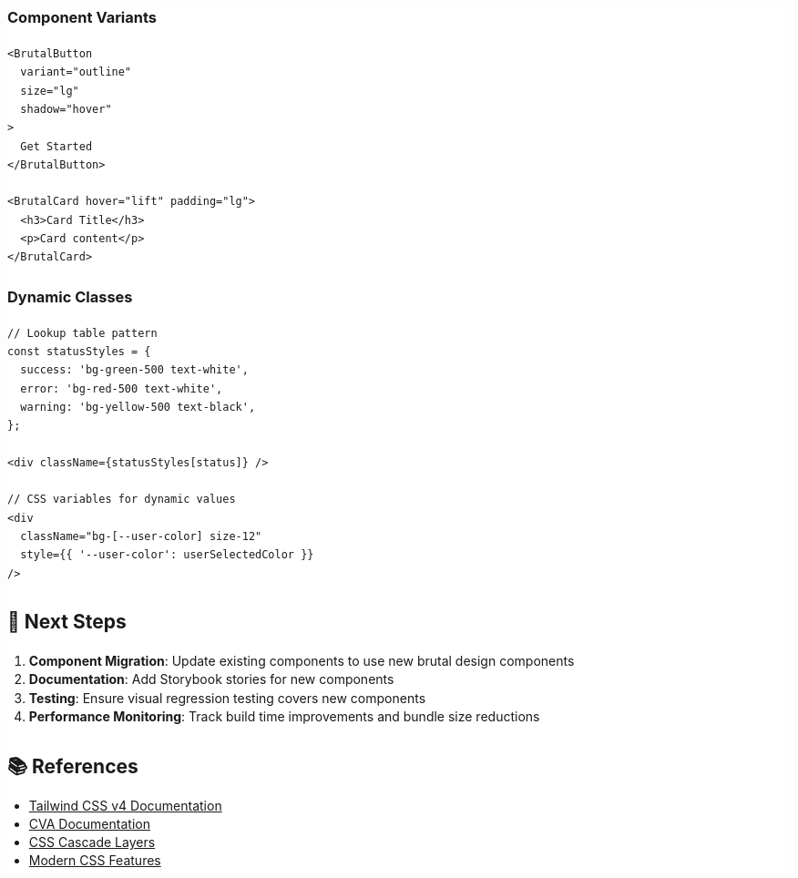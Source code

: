 ### Component Variants
```tsx
<BrutalButton
  variant="outline"
  size="lg"
  shadow="hover"
>
  Get Started
</BrutalButton>

<BrutalCard hover="lift" padding="lg">
  <h3>Card Title</h3>
  <p>Card content</p>
</BrutalCard>
```

### Dynamic Classes
```tsx
// Lookup table pattern
const statusStyles = {
  success: 'bg-green-500 text-white',
  error: 'bg-red-500 text-white',
  warning: 'bg-yellow-500 text-black',
};

<div className={statusStyles[status]} />

// CSS variables for dynamic values
<div
  className="bg-[--user-color] size-12"
  style={{ '--user-color': userSelectedColor }}
/>
```

## 🎯 Next Steps

1. **Component Migration**: Update existing components to use new brutal design components
2. **Documentation**: Add Storybook stories for new components
3. **Testing**: Ensure visual regression testing covers new components
4. **Performance Monitoring**: Track build time improvements and bundle size reductions

## 📚 References

- [Tailwind CSS v4 Documentation](https://tailwindcss.com/docs)
- [CVA Documentation](https://cva.style/docs)
- [CSS Cascade Layers](https://developer.mozilla.org/en-US/docs/Web/CSS/@layer)
- [Modern CSS Features](https://web.dev/css-cascade-layers/)
